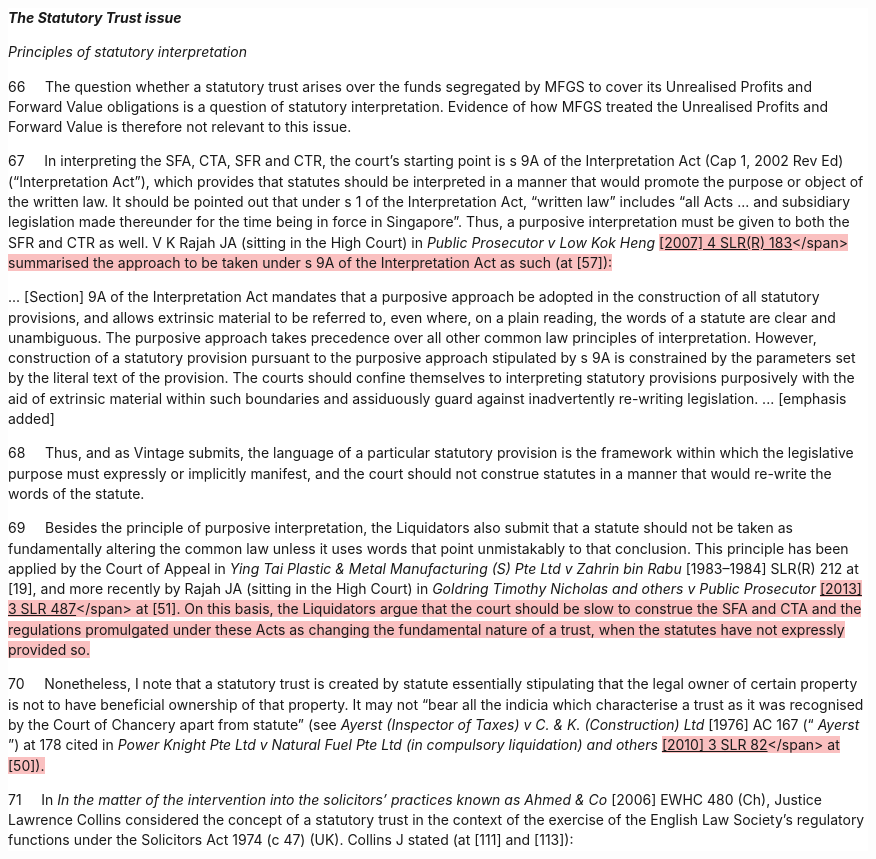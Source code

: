 **_The Statutory Trust issue_** 

_Principles of statutory interpretation_ 

66     The question whether a statutory trust arises over the funds segregated by MFGS to cover its Unrealised Profits and Forward Value obligations is a question of statutory interpretation. Evidence of how MFGS treated the Unrealised Profits and Forward Value is therefore not relevant to this issue. 

67     In interpreting the SFA, CTA, SFR and CTR, the court’s starting point is s 9A of the Interpretation Act (Cap 1, 2002 Rev Ed) (“Interpretation Act”), which provides that statutes should be interpreted in a manner that would promote the purpose or object of the written law. It should be pointed out that under s 1 of the Interpretation Act, “written law” includes “all Acts ... and subsidiary legislation made thereunder for the time being in force in Singapore”. Thus, a purposive interpretation must be given to both the SFR and CTR as well. V K Rajah JA (sitting in the High Court) in _Public Prosecutor v Low Kok Heng_ <span style="background-color: #FAC0C0">[[2007] 4 SLR(R) 183]("https://www.open.gov.sg")</span> summarised the approach to be taken under s 9A of the Interpretation Act as such (at [57]): 

 ... [Section] 9A of the Interpretation Act mandates that a purposive approach be adopted in the construction of all statutory provisions, and allows extrinsic material to be referred to, even where, on a plain reading, the words of a statute are clear and unambiguous. The purposive approach takes precedence over all other common law principles of interpretation. However, construction of a statutory provision pursuant to the purposive approach stipulated by s 9A is constrained by the parameters set by the literal text of the provision. The courts should confine themselves to interpreting statutory provisions purposively with the aid of extrinsic material within such boundaries and assiduously guard against inadvertently re-writing legislation. ... [emphasis added] 

68     Thus, and as Vintage submits, the language of a particular statutory provision is the framework within which the legislative purpose must expressly or implicitly manifest, and the court should not construe statutes in a manner that would re-write the words of the statute. 


69     Besides the principle of purposive interpretation, the Liquidators also submit that a statute should not be taken as fundamentally altering the common law unless it uses words that point unmistakably to that conclusion. This principle has been applied by the Court of Appeal in _Ying Tai Plastic & Metal Manufacturing (S) Pte Ltd v Zahrin bin Rabu_ [1983–1984] SLR(R) 212 at [19], and more recently by Rajah JA (sitting in the High Court) in _Goldring Timothy Nicholas and others v Public Prosecutor_ <span style="background-color: #FAC0C0">[[2013] 3 SLR 487]("https://www.open.gov.sg")</span> at [51]. On this basis, the Liquidators argue that the court should be slow to construe the SFA and CTA and the regulations promulgated under these Acts as changing the fundamental nature of a trust, when the statutes have not expressly provided so. 

70     Nonetheless, I note that a statutory trust is created by statute essentially stipulating that the legal owner of certain property is not to have beneficial ownership of that property. It may not “bear all the indicia which characterise a trust as it was recognised by the Court of Chancery apart from statute” (see _Ayerst (Inspector of Taxes) v C. & K. (Construction) Ltd_ [1976] AC 167 (“ _Ayerst_ ”) at 178 cited in _Power Knight Pte Ltd v Natural Fuel Pte Ltd (in compulsory liquidation) and others_ <span style="background-color: #FAC0C0">[[2010] 3 SLR 82]("https://www.open.gov.sg")</span> at [50]). 

71     In _In the matter of the intervention into the solicitors’ practices known as Ahmed & Co_ [2006] EWHC 480 (Ch), Justice Lawrence Collins considered the concept of a statutory trust in the context of the exercise of the English Law Society’s regulatory functions under the Solicitors Act 1974 (c 47) (UK). Collins J stated (at [111] and [113]): 
